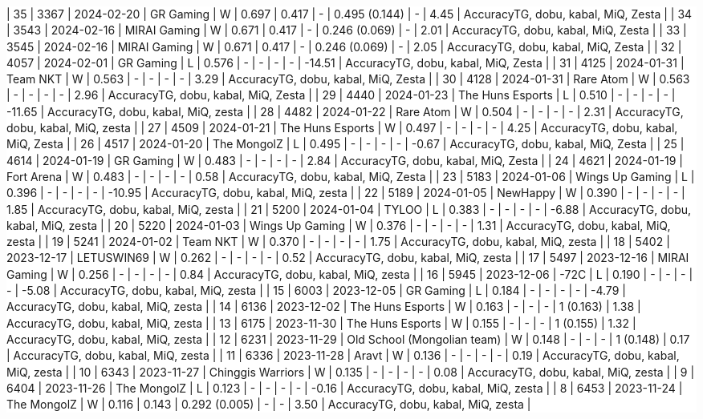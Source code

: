 |           35 |     3367 | 2024-02-20 | GR Gaming                    | W   | 0.697      | 0.417        | -                | 0.495 (0.144)    | -         |     4.45 | AccuracyTG, dobu, kabal, MiQ, Zesta   |
|           34 |     3543 | 2024-02-16 | MIRAI Gaming                 | W   | 0.671      | 0.417        | -                | 0.246 (0.069)    | -         |     2.01 | AccuracyTG, dobu, kabal, MiQ, Zesta   |
|           33 |     3545 | 2024-02-16 | MIRAI Gaming                 | W   | 0.671      | 0.417        | -                | 0.246 (0.069)    | -         |     2.05 | AccuracyTG, dobu, kabal, MiQ, Zesta   |
|           32 |     4057 | 2024-02-01 | GR Gaming                    | L   | 0.576      | -            | -                | -                | -         |   -14.51 | AccuracyTG, dobu, kabal, MiQ, Zesta   |
|           31 |     4125 | 2024-01-31 | Team NKT                     | W   | 0.563      | -            | -                | -                | -         |     3.29 | AccuracyTG, dobu, kabal, MiQ, Zesta   |
|           30 |     4128 | 2024-01-31 | Rare Atom                    | W   | 0.563      | -            | -                | -                | -         |     2.96 | AccuracyTG, dobu, kabal, MiQ, Zesta   |
|           29 |     4440 | 2024-01-23 | The Huns Esports             | L   | 0.510      | -            | -                | -                | -         |   -11.65 | AccuracyTG, dobu, kabal, MiQ, zesta   |
|           28 |     4482 | 2024-01-22 | Rare Atom                    | W   | 0.504      | -            | -                | -                | -         |     2.31 | AccuracyTG, dobu, kabal, MiQ, zesta   |
|           27 |     4509 | 2024-01-21 | The Huns Esports             | W   | 0.497      | -            | -                | -                | -         |     4.25 | AccuracyTG, dobu, kabal, MiQ, Zesta   |
|           26 |     4517 | 2024-01-20 | The MongolZ                  | L   | 0.495      | -            | -                | -                | -         |    -0.67 | AccuracyTG, dobu, kabal, MiQ, Zesta   |
|           25 |     4614 | 2024-01-19 | GR Gaming                    | W   | 0.483      | -            | -                | -                | -         |     2.84 | AccuracyTG, dobu, kabal, MiQ, Zesta   |
|           24 |     4621 | 2024-01-19 | Fort Arena                   | W   | 0.483      | -            | -                | -                | -         |     0.58 | AccuracyTG, dobu, kabal, MiQ, Zesta   |
|           23 |     5183 | 2024-01-06 | Wings Up Gaming              | L   | 0.396      | -            | -                | -                | -         |   -10.95 | AccuracyTG, dobu, kabal, MiQ, zesta   |
|           22 |     5189 | 2024-01-05 | NewHappy                     | W   | 0.390      | -            | -                | -                | -         |     1.85 | AccuracyTG, dobu, kabal, MiQ, zesta   |
|           21 |     5200 | 2024-01-04 | TYLOO                        | L   | 0.383      | -            | -                | -                | -         |    -6.88 | AccuracyTG, dobu, kabal, MiQ, zesta   |
|           20 |     5220 | 2024-01-03 | Wings Up Gaming              | W   | 0.376      | -            | -                | -                | -         |     1.31 | AccuracyTG, dobu, kabal, MiQ, zesta   |
|           19 |     5241 | 2024-01-02 | Team NKT                     | W   | 0.370      | -            | -                | -                | -         |     1.75 | AccuracyTG, dobu, kabal, MiQ, zesta   |
|           18 |     5402 | 2023-12-17 | LETUSWIN69                   | W   | 0.262      | -            | -                | -                | -         |     0.52 | AccuracyTG, dobu, kabal, MiQ, zesta   |
|           17 |     5497 | 2023-12-16 | MIRAI Gaming                 | W   | 0.256      | -            | -                | -                | -         |     0.84 | AccuracyTG, dobu, kabal, MiQ, zesta   |
|           16 |     5945 | 2023-12-06 | -72C                         | L   | 0.190      | -            | -                | -                | -         |    -5.08 | AccuracyTG, dobu, kabal, MiQ, zesta   |
|           15 |     6003 | 2023-12-05 | GR Gaming                    | L   | 0.184      | -            | -                | -                | -         |    -4.79 | AccuracyTG, dobu, kabal, MiQ, zesta   |
|           14 |     6136 | 2023-12-02 | The Huns Esports             | W   | 0.163      | -            | -                | -                | 1 (0.163) |     1.38 | AccuracyTG, dobu, kabal, MiQ, zesta   |
|           13 |     6175 | 2023-11-30 | The Huns Esports             | W   | 0.155      | -            | -                | -                | 1 (0.155) |     1.32 | AccuracyTG, dobu, kabal, MiQ, zesta   |
|           12 |     6231 | 2023-11-29 | Old School (Mongolian team)  | W   | 0.148      | -            | -                | -                | 1 (0.148) |     0.17 | AccuracyTG, dobu, kabal, MiQ, zesta   |
|           11 |     6336 | 2023-11-28 | Aravt                        | W   | 0.136      | -            | -                | -                | -         |     0.19 | AccuracyTG, dobu, kabal, MiQ, zesta   |
|           10 |     6343 | 2023-11-27 | Chinggis Warriors            | W   | 0.135      | -            | -                | -                | -         |     0.08 | AccuracyTG, dobu, kabal, MiQ, zesta   |
|            9 |     6404 | 2023-11-26 | The MongolZ                  | L   | 0.123      | -            | -                | -                | -         |    -0.16 | AccuracyTG, dobu, kabal, MiQ, zesta   |
|            8 |     6453 | 2023-11-24 | The MongolZ                  | W   | 0.116      | 0.143        | 0.292 (0.005)    | -                | -         |     3.50 | AccuracyTG, dobu, kabal, MiQ, zesta   |